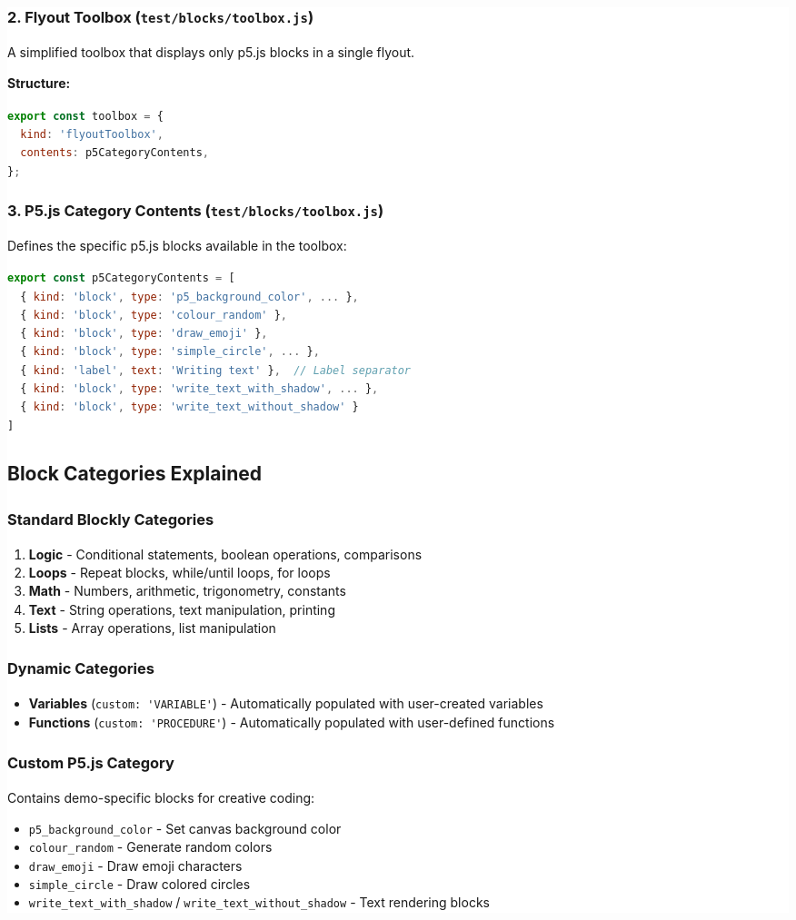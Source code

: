 ### 2. Flyout Toolbox (`test/blocks/toolbox.js`)

A simplified toolbox that displays only p5.js blocks in a single flyout.

**Structure:**

```javascript
export const toolbox = {
  kind: 'flyoutToolbox',
  contents: p5CategoryContents,
};
```

### 3. P5.js Category Contents (`test/blocks/toolbox.js`)

Defines the specific p5.js blocks available in the toolbox:

```javascript
export const p5CategoryContents = [
  { kind: 'block', type: 'p5_background_color', ... },
  { kind: 'block', type: 'colour_random' },
  { kind: 'block', type: 'draw_emoji' },
  { kind: 'block', type: 'simple_circle', ... },
  { kind: 'label', text: 'Writing text' },  // Label separator
  { kind: 'block', type: 'write_text_with_shadow', ... },
  { kind: 'block', type: 'write_text_without_shadow' }
]
```

## Block Categories Explained

### Standard Blockly Categories

1. **Logic** - Conditional statements, boolean operations, comparisons
2. **Loops** - Repeat blocks, while/until loops, for loops
3. **Math** - Numbers, arithmetic, trigonometry, constants
4. **Text** - String operations, text manipulation, printing
5. **Lists** - Array operations, list manipulation

### Dynamic Categories

- **Variables** (`custom: 'VARIABLE'`) - Automatically populated with user-created variables
- **Functions** (`custom: 'PROCEDURE'`) - Automatically populated with user-defined functions

### Custom P5.js Category

Contains demo-specific blocks for creative coding:

- `p5_background_color` - Set canvas background color
- `colour_random` - Generate random colors
- `draw_emoji` - Draw emoji characters
- `simple_circle` - Draw colored circles
- `write_text_with_shadow` / `write_text_without_shadow` - Text rendering blocks
